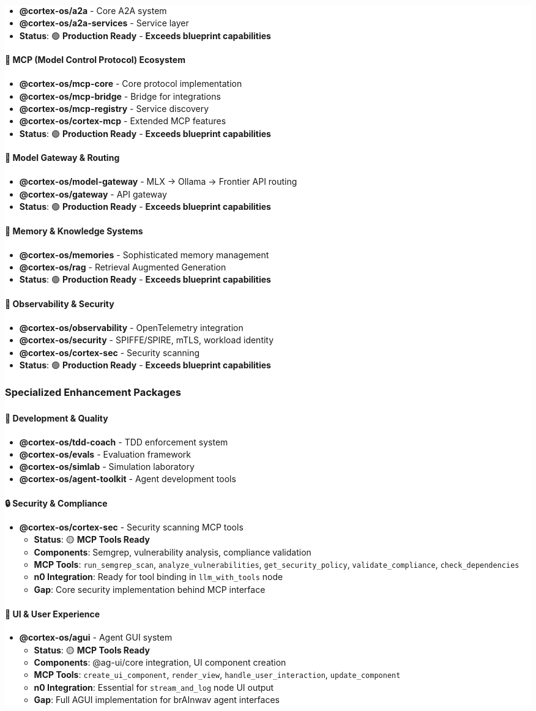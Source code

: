 - **@cortex-os/a2a** - Core A2A system
- **@cortex-os/a2a-services** - Service layer
- **Status**: 🟢 **Production Ready** - **Exceeds blueprint capabilities**

#### 🚀 **MCP (Model Control Protocol) Ecosystem**

- **@cortex-os/mcp-core** - Core protocol implementation
- **@cortex-os/mcp-bridge** - Bridge for integrations
- **@cortex-os/mcp-registry** - Service discovery
- **@cortex-os/cortex-mcp** - Extended MCP features
- **Status**: 🟢 **Production Ready** - **Exceeds blueprint capabilities**

#### 🚀 **Model Gateway & Routing**

- **@cortex-os/model-gateway** - MLX → Ollama → Frontier API routing
- **@cortex-os/gateway** - API gateway
- **Status**: 🟢 **Production Ready** - **Exceeds blueprint capabilities**

#### 🚀 **Memory & Knowledge Systems**

- **@cortex-os/memories** - Sophisticated memory management
- **@cortex-os/rag** - Retrieval Augmented Generation
- **Status**: 🟢 **Production Ready** - **Exceeds blueprint capabilities**

#### 🚀 **Observability & Security**

- **@cortex-os/observability** - OpenTelemetry integration
- **@cortex-os/security** - SPIFFE/SPIRE, mTLS, workload identity
- **@cortex-os/cortex-sec** - Security scanning
- **Status**: 🟢 **Production Ready** - **Exceeds blueprint capabilities**

### **Specialized Enhancement Packages**

#### 🎯 **Development & Quality**

- **@cortex-os/tdd-coach** - TDD enforcement system
- **@cortex-os/evals** - Evaluation framework  
- **@cortex-os/simlab** - Simulation laboratory
- **@cortex-os/agent-toolkit** - Agent development tools

#### 🔒 **Security & Compliance**

- **@cortex-os/cortex-sec** - Security scanning MCP tools
  - **Status**: 🟡 **MCP Tools Ready**
  - **Components**: Semgrep, vulnerability analysis, compliance validation
  - **MCP Tools**: `run_semgrep_scan`, `analyze_vulnerabilities`, `get_security_policy`, `validate_compliance`, `check_dependencies`
  - **n0 Integration**: Ready for tool binding in `llm_with_tools` node
  - **Gap**: Core security implementation behind MCP interface

#### 📱 **UI & User Experience**

- **@cortex-os/agui** - Agent GUI system
  - **Status**: 🟡 **MCP Tools Ready**
  - **Components**: @ag-ui/core integration, UI component creation
  - **MCP Tools**: `create_ui_component`, `render_view`, `handle_user_interaction`, `update_component`
  - **n0 Integration**: Essential for `stream_and_log` node UI output
  - **Gap**: Full AGUI implementation for brAInwav agent interfaces
